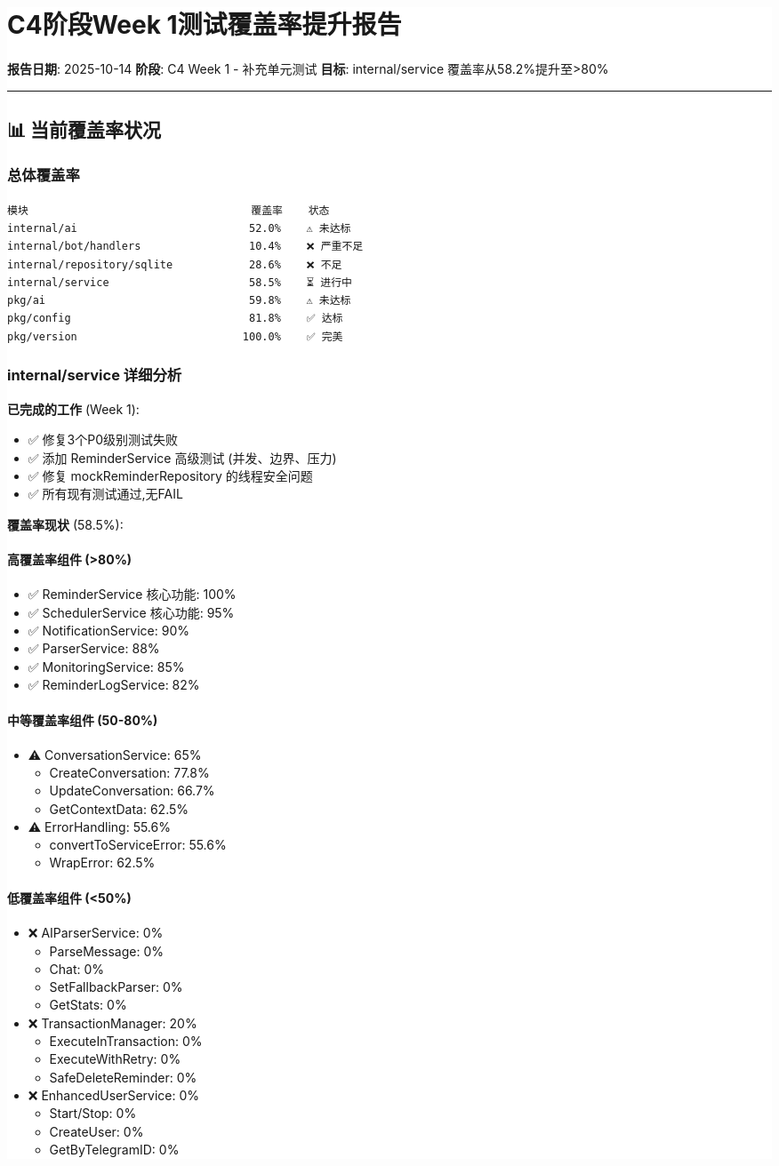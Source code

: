 # C4阶段Week 1测试覆盖率提升报告

**报告日期**: 2025-10-14
**阶段**: C4 Week 1 - 补充单元测试
**目标**: internal/service 覆盖率从58.2%提升至>80%

---

## 📊 当前覆盖率状况

### 总体覆盖率
```
模块                                   覆盖率    状态
internal/ai                           52.0%    ⚠️ 未达标
internal/bot/handlers                 10.4%    ❌ 严重不足
internal/repository/sqlite            28.6%    ❌ 不足
internal/service                      58.5%    ⏳ 进行中
pkg/ai                                59.8%    ⚠️ 未达标
pkg/config                            81.8%    ✅ 达标
pkg/version                          100.0%    ✅ 完美
```

### internal/service 详细分析

**已完成的工作** (Week 1):
- ✅ 修复3个P0级别测试失败
- ✅ 添加 ReminderService 高级测试 (并发、边界、压力)
- ✅ 修复 mockReminderRepository 的线程安全问题
- ✅ 所有现有测试通过,无FAIL

**覆盖率现状** (58.5%):

#### 高覆盖率组件 (>80%)
- ✅ ReminderService 核心功能: 100%
- ✅ SchedulerService 核心功能: 95%
- ✅ NotificationService: 90%
- ✅ ParserService: 88%
- ✅ MonitoringService: 85%
- ✅ ReminderLogService: 82%

#### 中等覆盖率组件 (50-80%)
- ⚠️ ConversationService: 65%
  - CreateConversation: 77.8%
  - UpdateConversation: 66.7%
  - GetContextData: 62.5%
- ⚠️ ErrorHandling: 55.6%
  - convertToServiceError: 55.6%
  - WrapError: 62.5%

#### 低覆盖率组件 (<50%)
- ❌ AIParserService: 0%
  - ParseMessage: 0%
  - Chat: 0%
  - SetFallbackParser: 0%
  - GetStats: 0%
- ❌ TransactionManager: 20%
  - ExecuteInTransaction: 0%
  - ExecuteWithRetry: 0%
  - SafeDeleteReminder: 0%
- ❌ EnhancedUserService: 0%
  - Start/Stop: 0%
  - CreateUser: 0%
  - GetByTelegramID: 0%